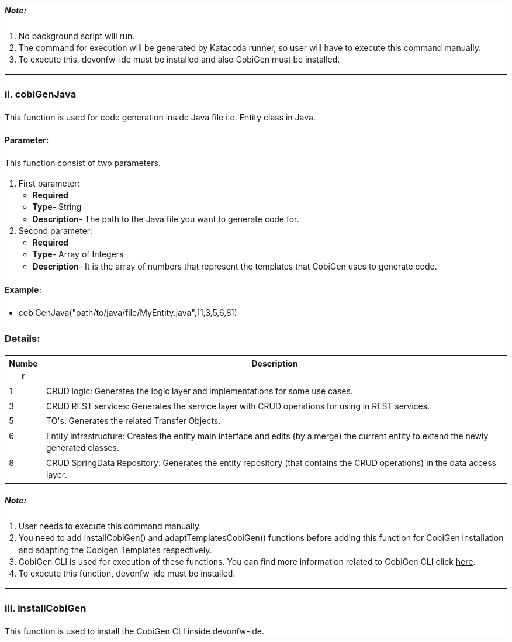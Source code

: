 ##### Note:
1. No background script will run. 
2. The command for execution will be generated by Katacoda runner, so user will have to execute this command manually.
3. To execute this, devonfw-ide must be installed and also CobiGen must be installed.

***

### ii. cobiGenJava <a name="cobiGenJava"></a>
This function is used for code generation inside Java file i.e. Entity class in Java.
#### Parameter:
This function consist of two parameters.

1. First parameter:
    - **Required**
    - **Type**- String
    - **Description**- The path to the Java file you want to generate code for.
2. Second parameter:
    - **Required**
    - **Type**- Array of Integers
    - **Description**- It is the array of numbers that represent the templates that CobiGen uses to generate code.
#### Example:
* cobiGenJava("path/to/java/file/MyEntity.java",[1,3,5,6,8])
### Details:
| Number | Description |
| --- | -- |
| 1 | CRUD logic: Generates the logic layer and implementations for some use cases.|
| 3 | CRUD REST services: Generates the service layer with CRUD operations for using in REST services.|
| 5 | TO's: Generates the related Transfer Objects.|
| 6 | Entity infrastructure: Creates the entity main interface and edits (by a merge) the current entity to extend the newly generated classes.|
| 8 | CRUD SpringData Repository: Generates the entity repository (that contains the CRUD operations) in the data access layer.

##### Note: 
1. User needs to execute this command manually. 
2. You need to add installCobiGen() and adaptTemplatesCobiGen() functions before adding this function for CobiGen installation and adapting the Cobigen Templates respectively.
3. CobiGen CLI is used for execution of these functions. You can find more information related to CobiGen CLI click [here](https://devonfw.com/website/pages/docs/howto_Cobigen-CLI-generation.asciidoc.html).
4. To execute this function, devonfw-ide must be installed. 

***

### iii. installCobiGen <a name="installCobiGen"></a>
This function is used to install the CobiGen CLI inside devonfw-ide.
